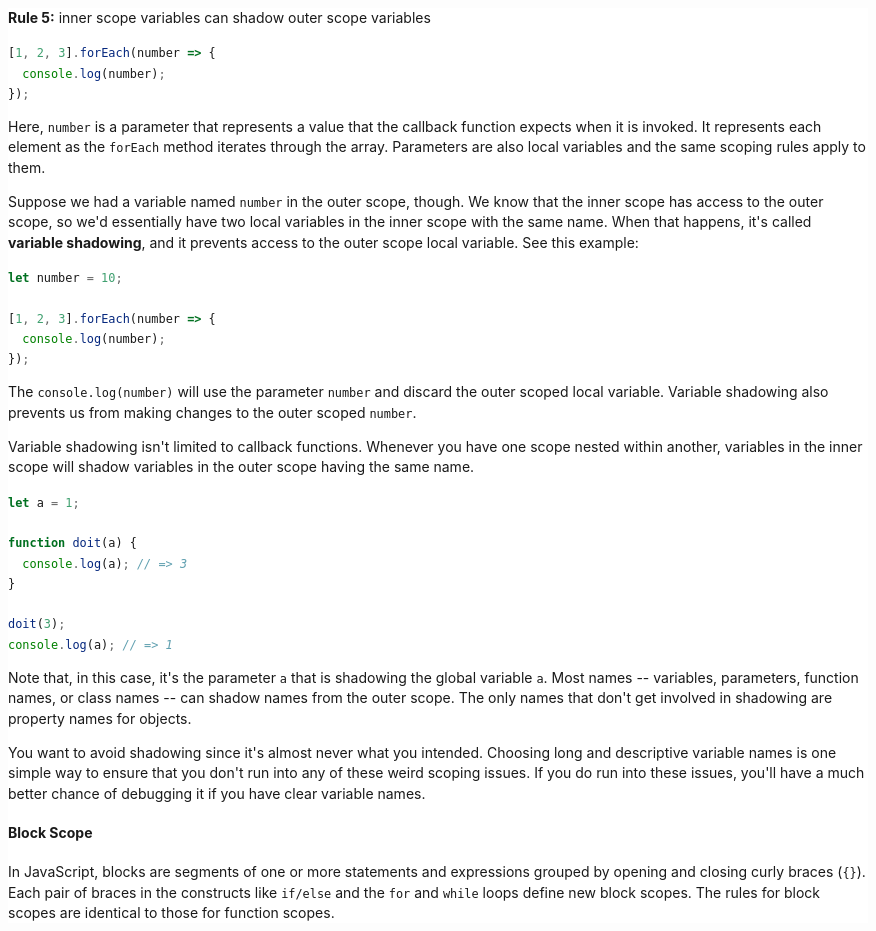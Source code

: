**Rule 5:** inner scope variables can shadow outer scope variables

```js
[1, 2, 3].forEach(number => {
  console.log(number);
});
```

Here, `number` is a parameter that represents a value that the callback function expects when it is invoked. It represents each element as the `forEach` method iterates through the array. Parameters are also local variables and the same scoping rules apply to them.

Suppose we had a variable named `number` in the outer scope, though. We know that the inner scope has access to the outer scope, so we'd essentially have two local variables in the inner scope with the same name. When that happens, it's called **variable shadowing**, and it prevents access to the outer scope local variable. See this example:

```js
let number = 10;

[1, 2, 3].forEach(number => {
  console.log(number);
});
```

The `console.log(number)` will use the parameter `number` and discard the outer scoped local variable. Variable shadowing also prevents us from making changes to the outer scoped `number`.

Variable shadowing isn't limited to callback functions. Whenever you have one scope nested within another, variables in the inner scope will shadow variables in the outer scope having the same name.

```js
let a = 1;

function doit(a) {
  console.log(a); // => 3
}

doit(3);
console.log(a); // => 1
```

Note that, in this case, it's the parameter `a` that is shadowing the global variable `a`. Most names -- variables, parameters, function names, or class names -- can shadow names from the outer scope. The only names that don't get involved in shadowing are property names for objects.

You want to avoid shadowing since it's almost never what you intended. Choosing long and descriptive variable names is one simple way to ensure that you don't run into any of these weird scoping issues. If you do run into these issues, you'll have a much better chance of debugging it if you have clear variable names.

#### Block Scope

In JavaScript, blocks are segments of one or more statements and expressions grouped by opening and closing curly braces (`{}`). Each pair of braces in the constructs like `if/else` and the `for` and `while` loops define new block scopes. The rules for block scopes are identical to those for function scopes.
